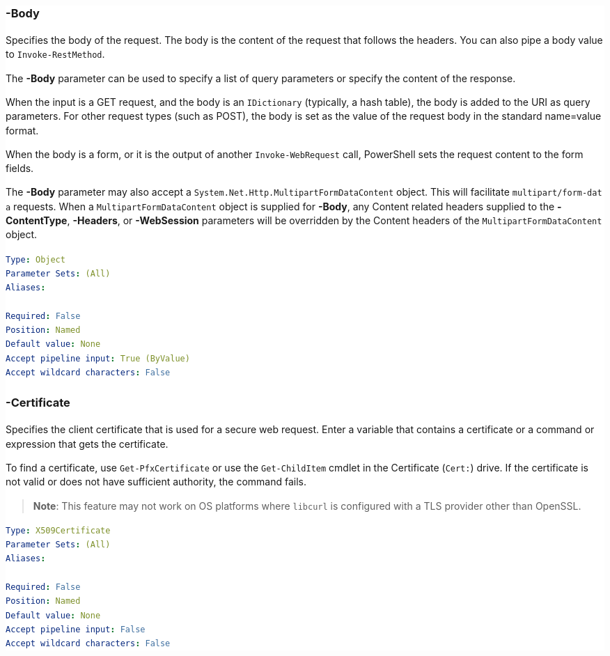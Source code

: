 ### -Body
Specifies the body of the request.
The body is the content of the request that follows the headers.
You can also pipe a body value to `Invoke-RestMethod`.

The **-Body** parameter can be used to specify a list of query parameters or specify the content of the response.

When the input is a GET request, and the body is an `IDictionary` (typically, a hash table), the body is added to the URI as query parameters.
For other request types (such as POST), the body is set as the value of the request body in the standard name=value format.

When the body is a form, or it is the output of another `Invoke-WebRequest` call, PowerShell sets the request content to the form fields.

The **-Body** parameter may also accept a `System.Net.Http.MultipartFormDataContent` object. This will facilitate `multipart/form-data` requests. When a `MultipartFormDataContent` object is supplied for **-Body**, any Content related headers supplied to the **-ContentType**, **-Headers**, or **-WebSession** parameters will be overridden by the Content headers of the `MultipartFormDataContent` object.

```yaml
Type: Object
Parameter Sets: (All)
Aliases:

Required: False
Position: Named
Default value: None
Accept pipeline input: True (ByValue)
Accept wildcard characters: False
```

### -Certificate
Specifies the client certificate that is used for a secure web request.
Enter a variable that contains a certificate or a command or expression that gets the certificate.

To find a certificate, use `Get-PfxCertificate` or use the `Get-ChildItem` cmdlet in the Certificate (`Cert:`) drive.
If the certificate is not valid or does not have sufficient authority, the command fails.

> **Note**: This feature may not work on OS platforms where `libcurl` is configured with a TLS provider other than OpenSSL.

```yaml
Type: X509Certificate
Parameter Sets: (All)
Aliases:

Required: False
Position: Named
Default value: None
Accept pipeline input: False
Accept wildcard characters: False
```
